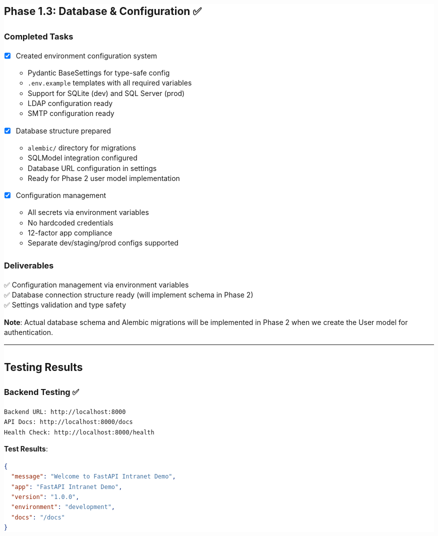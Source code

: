 
## Phase 1.3: Database & Configuration ✅

### Completed Tasks
- [x] Created environment configuration system
  - Pydantic BaseSettings for type-safe config
  - `.env.example` templates with all required variables
  - Support for SQLite (dev) and SQL Server (prod)
  - LDAP configuration ready
  - SMTP configuration ready

- [x] Database structure prepared
  - `alembic/` directory for migrations
  - SQLModel integration configured
  - Database URL configuration in settings
  - Ready for Phase 2 user model implementation

- [x] Configuration management
  - All secrets via environment variables
  - No hardcoded credentials
  - 12-factor app compliance
  - Separate dev/staging/prod configs supported

### Deliverables
✅ Configuration management via environment variables  
✅ Database connection structure ready (will implement schema in Phase 2)  
✅ Settings validation and type safety

**Note**: Actual database schema and Alembic migrations will be implemented in Phase 2 when we create the User model for authentication.

---

## Testing Results

### Backend Testing ✅
```bash
Backend URL: http://localhost:8000
API Docs: http://localhost:8000/docs
Health Check: http://localhost:8000/health
```

**Test Results**:
```json
{
  "message": "Welcome to FastAPI Intranet Demo",
  "app": "FastAPI Intranet Demo",
  "version": "1.0.0",
  "environment": "development",
  "docs": "/docs"
}
```
